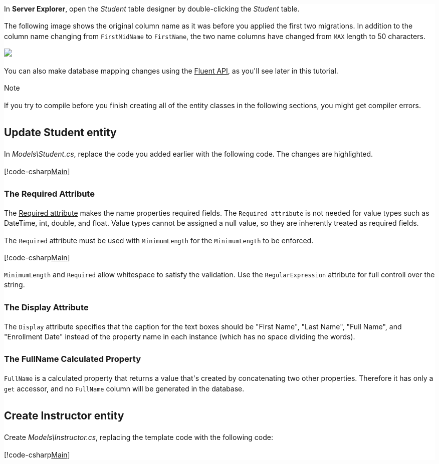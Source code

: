In **Server Explorer**, open the *Student* table designer by double-clicking the *Student* table.

The following image shows the original column name as it was before you applied the first two migrations. In addition to the column name changing from `FirstMidName` to `FirstName`, the two name columns have changed from `MAX` length to 50 characters.

![](creating-a-more-complex-data-model-for-an-asp-net-mvc-application/_static/image5.png)

You can also make database mapping changes using the [Fluent API](https://msdn.microsoft.com/data/jj591617), as you'll see later in this tutorial.

> [!NOTE]
> If you try to compile before you finish creating all of the entity classes in the following sections, you might get compiler errors.

## Update Student entity

In *Models\Student.cs*, replace the code you added earlier with the following code. The changes are highlighted.

[!code-csharp[Main](creating-a-more-complex-data-model-for-an-asp-net-mvc-application/samples/sample7.cs?highlight=11,13,15,18,22,25-32)]

### The Required Attribute

The [Required attribute](https://msdn.microsoft.com/library/system.componentmodel.dataannotations.requiredattribute.aspx) makes the name properties required fields. The `Required attribute` is not needed for value types such as DateTime, int, double, and float. Value types cannot be assigned a null value, so they are inherently treated as required fields. 

The `Required` attribute must be used with `MinimumLength` for the `MinimumLength` to be enforced.

[!code-csharp[Main](creating-a-more-complex-data-model-for-an-asp-net-mvc-application/samples/sample8.cs?highlight=2)]

`MinimumLength` and `Required` allow whitespace to satisfy the validation. Use the `RegularExpression` attribute for full controll over the string.

### The Display Attribute

The `Display` attribute specifies that the caption for the text boxes should be "First Name", "Last Name", "Full Name", and "Enrollment Date" instead of the property name in each instance (which has no space dividing the words).

### The FullName Calculated Property

`FullName` is a calculated property that returns a value that's created by concatenating two other properties. Therefore it has only a `get` accessor, and no `FullName` column will be generated in the database.

## Create Instructor entity

Create *Models\Instructor.cs*, replacing the template code with the following code:

[!code-csharp[Main](creating-a-more-complex-data-model-for-an-asp-net-mvc-application/samples/sample9.cs)]
